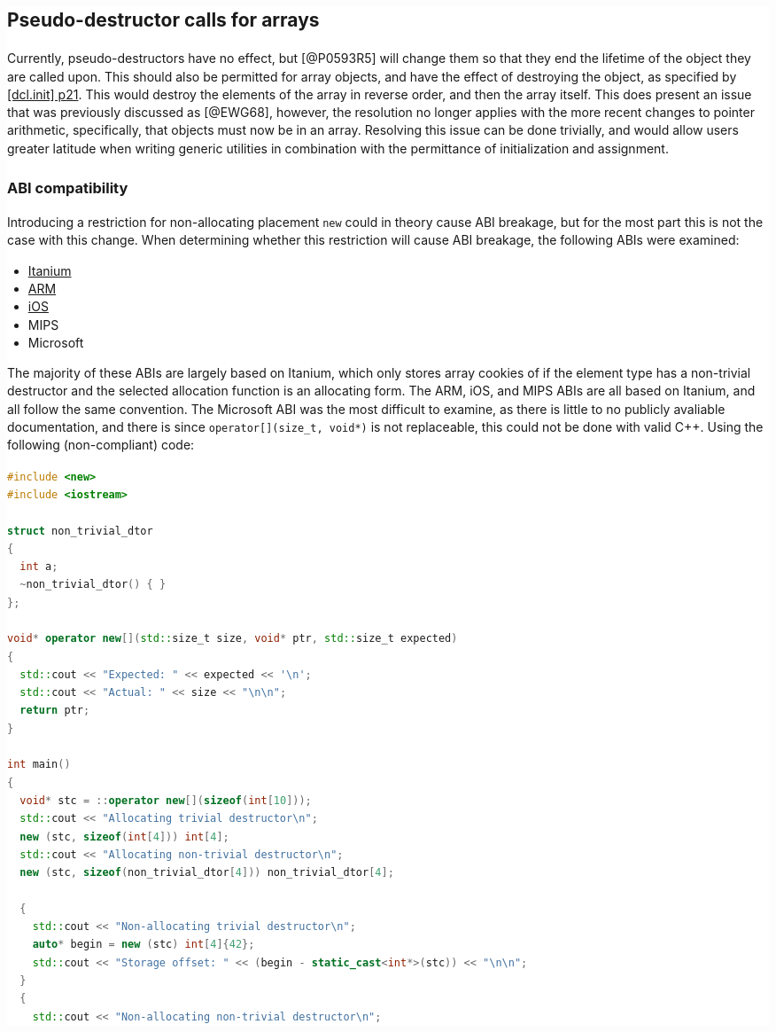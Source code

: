 ## Pseudo-destructor calls for arrays

Currently, pseudo-destructors have no effect, but [@P0593R5] will change them so that they end the lifetime of the object they are called upon. This should also be permitted for array objects, and have the effect of destroying the object, as specified by [[dcl.init] p21](#allow-pseudo-destructor-calls-for-arrays). This would destroy the elements of the array in reverse order, and then the array itself. This does present an issue that was previously discussed as [@EWG68], however, the resolution no longer applies with the more recent changes to pointer arithmetic, specifically, that objects must now be in an array. Resolving this issue can be done trivially, and would allow users greater latitude when writing generic utilities in combination with the permittance of initialization and assignment.

### ABI compatibility

Introducing a restriction for non-allocating placement `new` could in theory cause ABI breakage, but for the most part this is not the case with this change. When determining whether this restriction will cause ABI breakage, the following ABIs were examined:

- [Itanium](https://itanium-cxx-abi.github.io/cxx-abi/abi.html)
- [ARM](https://static.docs.arm.com/ihi0041/e/IHI0041E_cppabi.pdf?_ga=2.128501324.1787480467.1574533507-1632769499.1574533482)
- [iOS](https://developer.apple.com/library/archive/documentation/Xcode/Conceptual/iPhoneOSABIReference/Articles/ARM64FunctionCallingConventions.html#//apple_ref/doc/uid/TP40013702-SW1)
- MIPS
- Microsoft

The majority of these ABIs are largely based on Itanium, which only stores array cookies of if the element type has a non-trivial destructor and the selected allocation function is an allocating form. The ARM, iOS, and MIPS ABIs are all based on Itanium, and all follow the same convention. The Microsoft ABI was the most difficult to examine, as there is little to no publicly avaliable documentation, and there is since `operator[](size_t, void*)` is not replaceable, this could not be done with valid C++. Using the following (non-compliant) code:

```cpp
#include <new>
#include <iostream>

struct non_trivial_dtor
{
  int a;
  ~non_trivial_dtor() { }
};

void* operator new[](std::size_t size, void* ptr, std::size_t expected)
{
  std::cout << "Expected: " << expected << '\n';
  std::cout << "Actual: " << size << "\n\n";
  return ptr;
}

int main()
{
  void* stc = ::operator new[](sizeof(int[10]));
  std::cout << "Allocating trivial destructor\n";
  new (stc, sizeof(int[4])) int[4];
  std::cout << "Allocating non-trivial destructor\n";
  new (stc, sizeof(non_trivial_dtor[4])) non_trivial_dtor[4];

  {
    std::cout << "Non-allocating trivial destructor\n";
    auto* begin = new (stc) int[4]{42};
    std::cout << "Storage offset: " << (begin - static_cast<int*>(stc)) << "\n\n";
  }
  {
    std::cout << "Non-allocating non-trivial destructor\n";
```